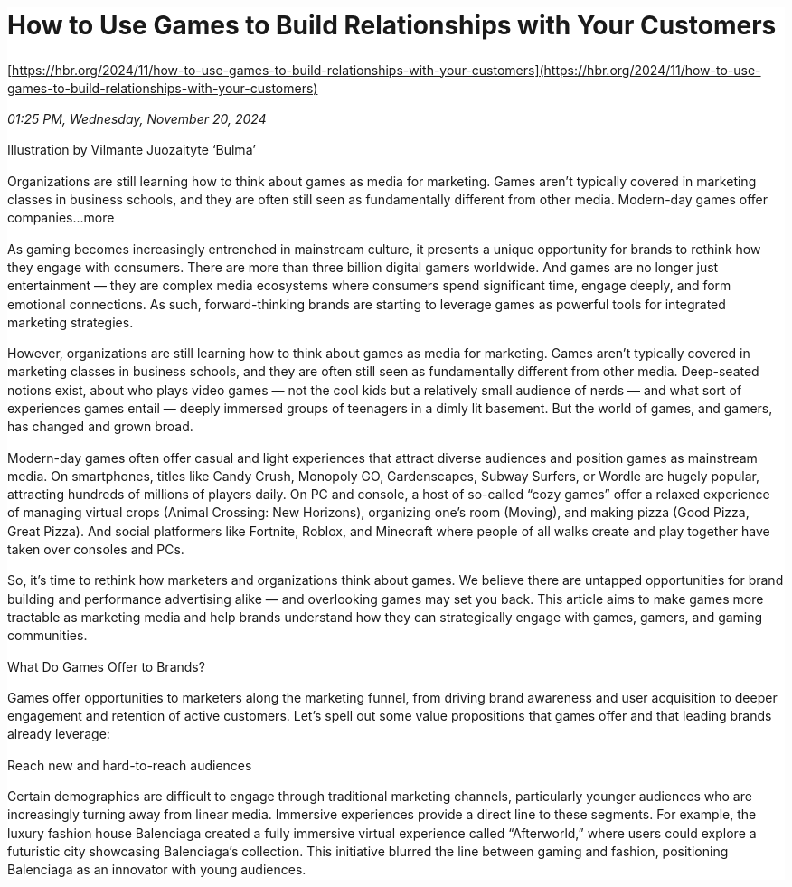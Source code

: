 # How to Use Games to Build Relationships with Your Customers

[https://hbr.org/2024/11/how-to-use-games-to-build-relationships-with-your-customers](https://hbr.org/2024/11/how-to-use-games-to-build-relationships-with-your-customers)

*01:25 PM, Wednesday, November 20, 2024*

Illustration by Vilmante Juozaityte ‘Bulma’

Organizations are still learning how to think about games as media for marketing. Games aren’t typically covered in marketing classes in business schools, and they are often still seen as fundamentally different from other media. Modern-day games offer companies...more

As gaming becomes increasingly entrenched in mainstream culture, it presents a unique opportunity for brands to rethink how they engage with consumers. There are more than three billion digital gamers worldwide. And games are no longer just entertainment — they are complex media ecosystems where consumers spend significant time, engage deeply, and form emotional connections. As such, forward-thinking brands are starting to leverage games as powerful tools for integrated marketing strategies.

However, organizations are still learning how to think about games as media for marketing. Games aren’t typically covered in marketing classes in business schools, and they are often still seen as fundamentally different from other media. Deep-seated notions exist, about who plays video games — not the cool kids but a relatively small audience of nerds — and what sort of experiences games entail — deeply immersed groups of teenagers in a dimly lit basement. But the world of games, and gamers, has changed and grown broad.

Modern-day games often offer casual and light experiences that attract diverse audiences and position games as mainstream media. On smartphones, titles like Candy Crush, Monopoly GO, Gardenscapes, Subway Surfers, or Wordle are hugely popular, attracting hundreds of millions of players daily. On PC and console, a host of so-called “cozy games” offer a relaxed experience of managing virtual crops (Animal Crossing: New Horizons), organizing one’s room (Moving), and making pizza (Good Pizza, Great Pizza). And social platformers like Fortnite, Roblox, and Minecraft where people of all walks create and play together have taken over consoles and PCs.

So, it’s time to rethink how marketers and organizations think about games. We believe there are untapped opportunities for brand building and performance advertising alike — and overlooking games may set you back. This article aims to make games more tractable as marketing media and help brands understand how they can strategically engage with games, gamers, and gaming communities.

What Do Games Offer to Brands?

Games offer opportunities to marketers along the marketing funnel, from driving brand awareness and user acquisition to deeper engagement and retention of active customers. Let’s spell out some value propositions that games offer and that leading brands already leverage:

Reach new and hard-to-reach audiences

Certain demographics are difficult to engage through traditional marketing channels, particularly younger audiences who are increasingly turning away from linear media. Immersive experiences provide a direct line to these segments. For example, the luxury fashion house Balenciaga created a fully immersive virtual experience called “Afterworld,” where users could explore a futuristic city showcasing Balenciaga’s collection. This initiative blurred the line between gaming and fashion, positioning Balenciaga as an innovator with young audiences.
